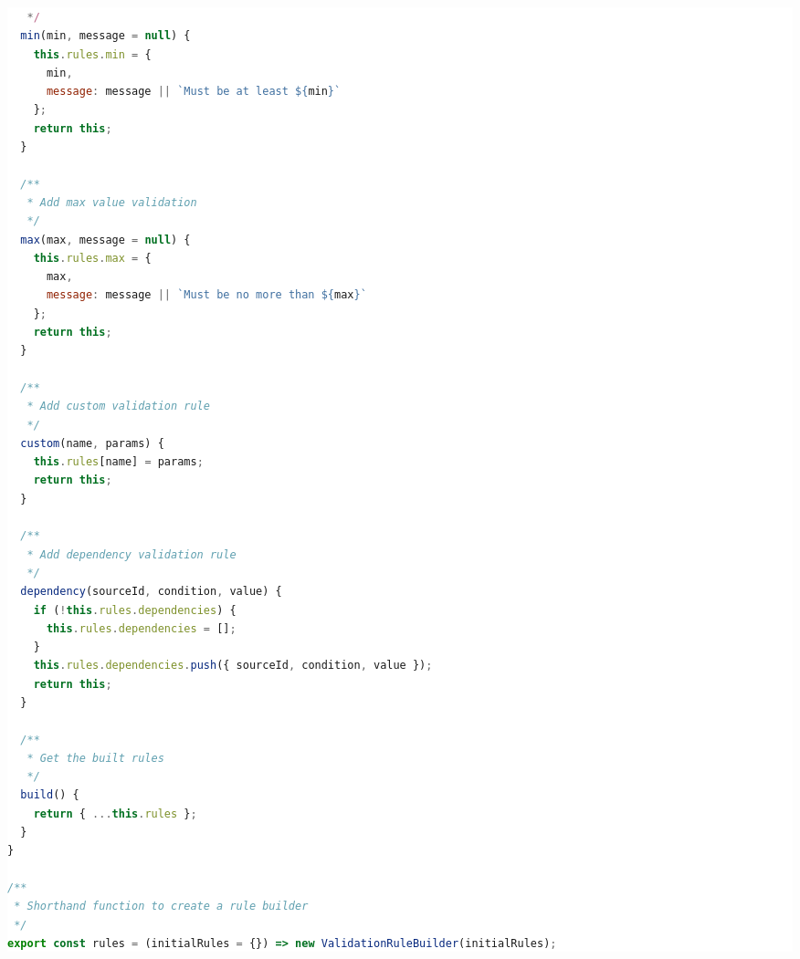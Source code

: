 ```javascript
   */
  min(min, message = null) {
    this.rules.min = { 
      min, 
      message: message || `Must be at least ${min}` 
    };
    return this;
  }
  
  /**
   * Add max value validation
   */
  max(max, message = null) {
    this.rules.max = { 
      max, 
      message: message || `Must be no more than ${max}` 
    };
    return this;
  }
  
  /**
   * Add custom validation rule
   */
  custom(name, params) {
    this.rules[name] = params;
    return this;
  }
  
  /**
   * Add dependency validation rule
   */
  dependency(sourceId, condition, value) {
    if (!this.rules.dependencies) {
      this.rules.dependencies = [];
    }
    this.rules.dependencies.push({ sourceId, condition, value });
    return this;
  }
  
  /**
   * Get the built rules
   */
  build() {
    return { ...this.rules };
  }
}

/**
 * Shorthand function to create a rule builder
 */
export const rules = (initialRules = {}) => new ValidationRuleBuilder(initialRules);
```
